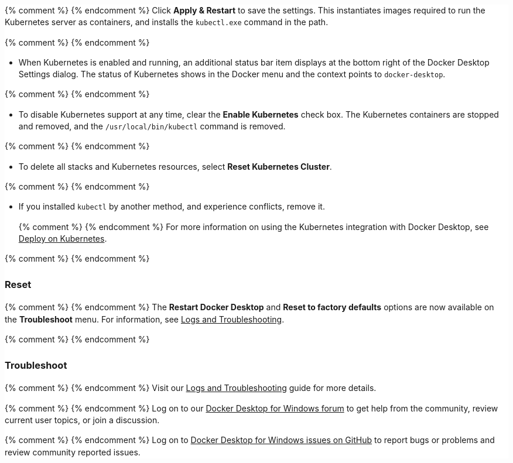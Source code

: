 {% comment %}
{% endcomment %}
Click **Apply & Restart** to save the settings. This instantiates images required to run the Kubernetes server as containers, and installs the `kubectl.exe` command in the path.

{% comment %}
{% endcomment %}
- When Kubernetes is enabled and running, an additional status bar item displays
at the bottom right of the Docker Desktop Settings dialog. The status of Kubernetes shows in the Docker menu and the context points to
  `docker-desktop`.

{% comment %}
{% endcomment %}
- To disable Kubernetes support at any time, clear the **Enable Kubernetes** check box.
  The Kubernetes containers are stopped and removed, and the
  `/usr/local/bin/kubectl` command is removed.

{% comment %}
{% endcomment %}
- To delete all stacks and Kubernetes resources, select **Reset Kubernetes Cluster**.

{% comment %}
{% endcomment %}
- If you installed `kubectl` by another method, and
experience conflicts, remove it.

  {% comment %}
  {% endcomment %}
  For more information on using the Kubernetes integration with Docker Desktop, see [Deploy on Kubernetes](kubernetes.md).

{% comment %}
{% endcomment %}
### Reset

{% comment %}
{% endcomment %}
The **Restart Docker Desktop** and **Reset to factory defaults** options are now available on the **Troubleshoot** menu. For information, see [Logs and Troubleshooting](troubleshoot.md).

{% comment %}
{% endcomment %}
### Troubleshoot

{% comment %}
{% endcomment %}
Visit our [Logs and Troubleshooting](troubleshoot.md) guide for more details.

{% comment %}
{% endcomment %}
Log on to our [Docker Desktop for Windows forum](https://forums.docker.com/c/docker-for-windows) to get help from the community, review current user topics, or join a discussion.

{% comment %}
{% endcomment %}
Log on to [Docker Desktop for Windows issues on GitHub](https://github.com/docker/for-win/issues) to report bugs or problems and review community reported issues.
